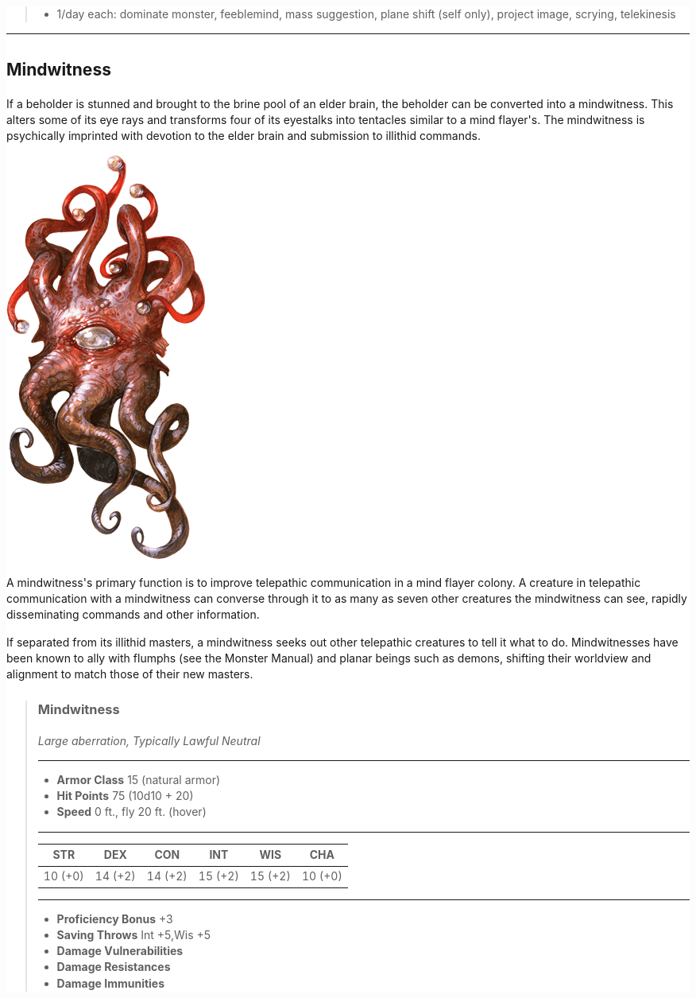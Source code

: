 >* 1/day each: dominate monster, feeblemind, mass suggestion, plane shift (self only), project image, scrying, telekinesis
>

---

## Mindwitness
If a beholder is stunned and brought to the brine pool of an elder brain, the beholder can be converted into a mindwitness. This alters some of its eye rays and transforms four of its eyestalks into tentacles similar to a mind flayer's. The mindwitness is psychically imprinted with devotion to the elder brain and submission to illithid commands.

![](MindFlayers-Mindwitness.png)

A mindwitness's primary function is to improve telepathic communication in a mind flayer colony. A creature in telepathic communication with a mindwitness can converse through it to as many as seven other creatures the mindwitness can see, rapidly disseminating commands and other information.

If separated from its illithid masters, a mindwitness seeks out other telepathic creatures to tell it what to do. Mindwitnesses have been known to ally with flumphs (see the Monster Manual) and planar beings such as demons, shifting their worldview and alignment to match those of their new masters.

>### Mindwitness
>*Large aberration, Typically Lawful Neutral*
>___
>- **Armor Class** 15 (natural armor)
>- **Hit Points** 75 (10d10 + 20)
>- **Speed** 0 ft., fly 20 ft. (hover)
>___
>|**STR**|**DEX**|**CON**|**INT**|**WIS**|**CHA**|
>|:---:|:---:|:---:|:---:|:---:|:---:|
>|10 (+0)|14 (+2)|14 (+2)|15 (+2)|15 (+2)|10 (+0)|
>
>___
>- **Proficiency Bonus** +3
>- **Saving Throws** Int +5,Wis +5
>- **Damage Vulnerabilities** 
>- **Damage Resistances** 
>- **Damage Immunities** 